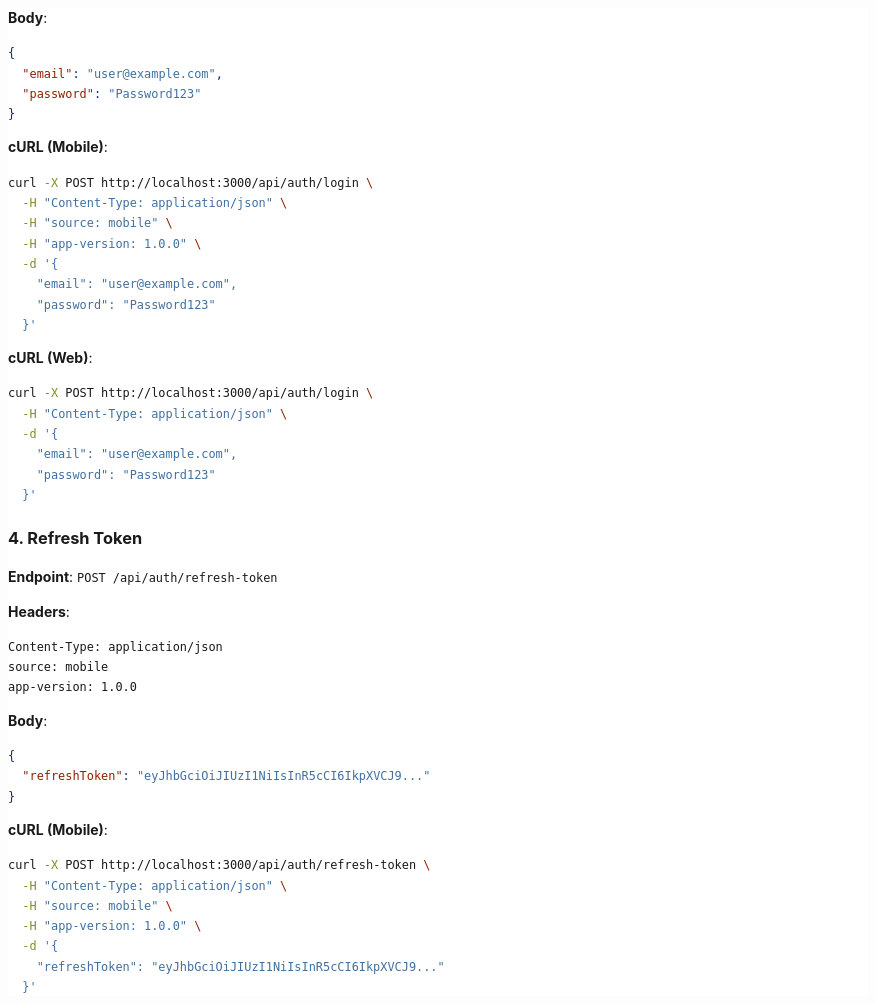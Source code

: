 **Body**:
```json
{
  "email": "user@example.com",
  "password": "Password123"
}
```

**cURL (Mobile)**:
```bash
curl -X POST http://localhost:3000/api/auth/login \
  -H "Content-Type: application/json" \
  -H "source: mobile" \
  -H "app-version: 1.0.0" \
  -d '{
    "email": "user@example.com",
    "password": "Password123"
  }'
```

**cURL (Web)**:
```bash
curl -X POST http://localhost:3000/api/auth/login \
  -H "Content-Type: application/json" \
  -d '{
    "email": "user@example.com",
    "password": "Password123"
  }'
```

### 4. Refresh Token
**Endpoint**: `POST /api/auth/refresh-token`

**Headers**:
```bash
Content-Type: application/json
source: mobile
app-version: 1.0.0
```

**Body**:
```json
{
  "refreshToken": "eyJhbGciOiJIUzI1NiIsInR5cCI6IkpXVCJ9..."
}
```

**cURL (Mobile)**:
```bash
curl -X POST http://localhost:3000/api/auth/refresh-token \
  -H "Content-Type: application/json" \
  -H "source: mobile" \
  -H "app-version: 1.0.0" \
  -d '{
    "refreshToken": "eyJhbGciOiJIUzI1NiIsInR5cCI6IkpXVCJ9..."
  }'
```

